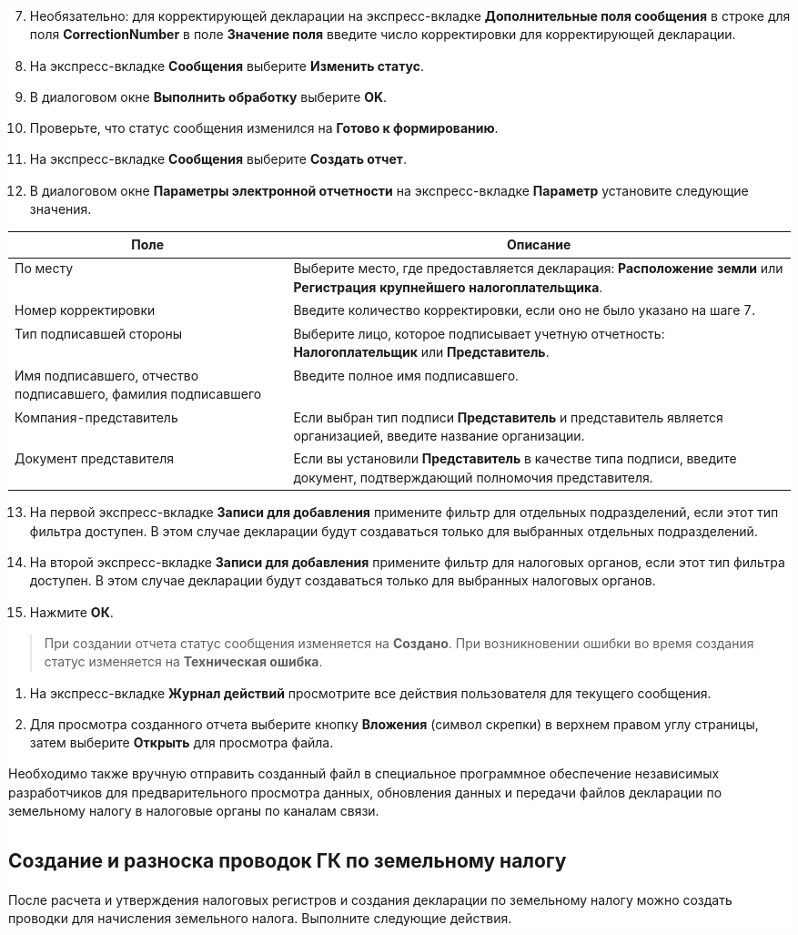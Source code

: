 7.  Необязательно: для корректирующей декларации на экспресс-вкладке **Дополнительные поля сообщения** в строке для поля **CorrectionNumber** в поле **Значение поля** введите число корректировки для корректирующей декларации.

8.  На экспресс-вкладке **Сообщения** выберите **Изменить статус**.

9.  В диалоговом окне **Выполнить обработку** выберите **OK**.

10. Проверьте, что статус сообщения изменился на **Готово к формированию**.

11. На экспресс-вкладке **Сообщения** выберите **Создать отчет**.

12. В диалоговом окне **Параметры электронной отчетности** на экспресс-вкладке **Параметр** установите следующие значения.

| **Поле**                                                        | **Описание**                                                                                                                             |
|------------------------------------------------------------------|---------------------------------------------------------------------------------------------------------------------------------------------|
| По месту                                                      | Выберите место, где предоставляется декларация: **Расположение земли** или **Регистрация крупнейшего налогоплательщика**.                       |
| Номер корректировки                                                | Введите количество корректировки, если оно не было указано на шаге 7.                                                                      |
| Тип подписавшей стороны                                                   | Выберите лицо, которое подписывает учетную отчетность: **Налогоплательщик** или **Представитель**.                                                   |
| Имя подписавшего, отчество подписавшего, фамилия подписавшего | Введите полное имя подписавшего.                                                                                                       |
| Компания-представитель                                           | Если выбран тип подписи **Представитель** и представитель является организацией, введите название организации. |
| Документ представителя                                          | Если вы установили **Представитель** в качестве типа подписи, введите документ, подтверждающий полномочия представителя.                  |

13. На первой экспресс-вкладке **Записи для добавления** примените фильтр для отдельных подразделений, если этот тип фильтра доступен. В этом случае декларации будут создаваться только для выбранных отдельных подразделений.

14. На второй экспресс-вкладке **Записи для добавления** примените фильтр для налоговых органов, если этот тип фильтра доступен. В этом случае декларации будут создаваться только для выбранных налоговых органов.

15. Нажмите **ОК**.

>   При создании отчета статус сообщения изменяется на **Создано**. При возникновении ошибки во время создания статус изменяется на **Техническая ошибка**.

1.  На экспресс-вкладке **Журнал действий** просмотрите все действия пользователя для текущего сообщения.

2.  Для просмотра созданного отчета выберите кнопку **Вложения** (символ скрепки) в верхнем правом углу страницы, затем выберите **Открыть** для просмотра файла.

Необходимо также вручную отправить созданный файл в специальное программное обеспечение независимых разработчиков для предварительного просмотра данных, обновления данных и передачи файлов декларации по земельному налогу в налоговые органы по каналам связи.

<a name="create-and-post-land-tax-ledger-transactions"></a>Создание и разноска проводок ГК по земельному налогу
--------------------------------------------

После расчета и утверждения налоговых регистров и создания декларации по земельному налогу можно создать проводки для начисления земельного налога. Выполните следующие действия.
